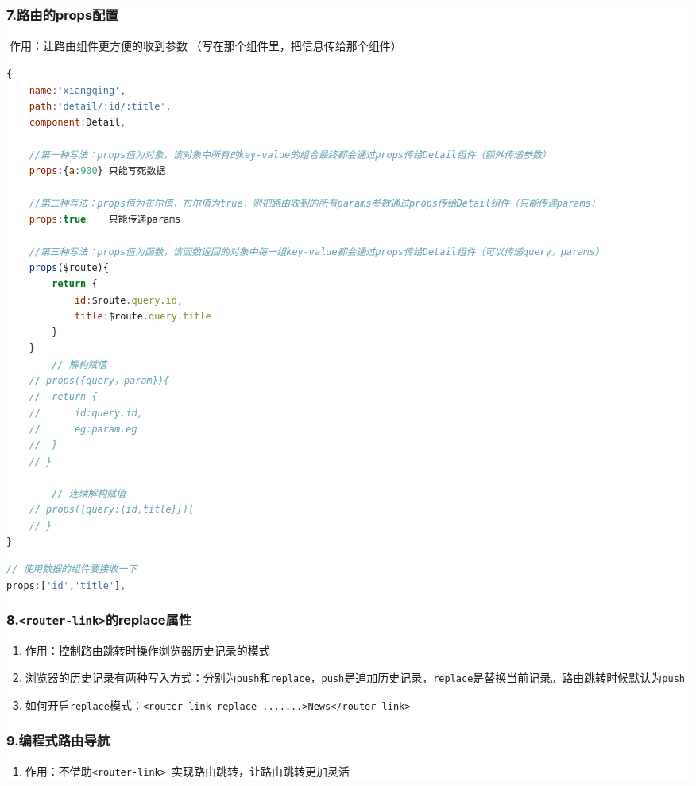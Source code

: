 ### 7.路由的props配置

​	作用：让路由组件更方便的收到参数 （写在那个组件里，把信息传给那个组件）

```js
{
	name:'xiangqing',
	path:'detail/:id/:title',
	component:Detail,

	//第一种写法：props值为对象，该对象中所有的key-value的组合最终都会通过props传给Detail组件（额外传递参数）
	props:{a:900} 只能写死数据

	//第二种写法：props值为布尔值，布尔值为true，则把路由收到的所有params参数通过props传给Detail组件（只能传递params）
	props:true    只能传递params
	
	//第三种写法：props值为函数，该函数返回的对象中每一组key-value都会通过props传给Detail组件（可以传递query，params）
	props($route){
		return {
			id:$route.query.id,
			title:$route.query.title
		}
	}
		// 解构赋值
	// props({query，param}){
	//  return {
	//      id:query.id,
	//      eg:param.eg
	//  }
	// }
	
		// 连续解构赋值
	// props({query:{id,title}}){
	// }
}
```
```js
// 使用数据的组件要接收一下
props:['id','title'],
```

### 8.```<router-link>```的replace属性

1. 作用：控制路由跳转时操作浏览器历史记录的模式

2. 浏览器的历史记录有两种写入方式：分别为```push```和```replace```，```push```是追加历史记录，```replace```是替换当前记录。路由跳转时候默认为```push```

3. 如何开启```replace```模式：```<router-link replace .......>News</router-link>```

### 9.编程式路由导航

1. 作用：不借助```<router-link> ```实现路由跳转，让路由跳转更加灵活
